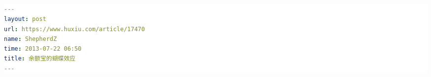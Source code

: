 ```yaml
---
layout: post
url: https://www.huxiu.com/article/17470
name: ShepherdZ
time: 2013-07-22 06:50
title: 余额宝的蝴蝶效应
---
```
